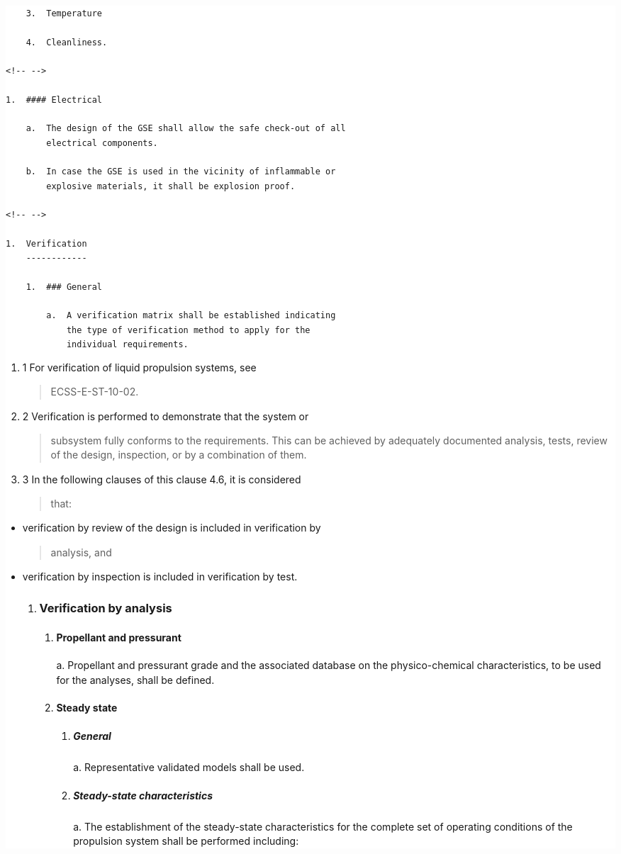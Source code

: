        3.  Temperature

        4.  Cleanliness.

    <!-- -->

    1.  #### Electrical

        a.  The design of the GSE shall allow the safe check-out of all
            electrical components.

        b.  In case the GSE is used in the vicinity of inflammable or
            explosive materials, it shall be explosion proof.

    <!-- -->

    1.  Verification
        ------------

        1.  ### General

            a.  A verification matrix shall be established indicating
                the type of verification method to apply for the
                individual requirements.



1.  1 For verification of liquid propulsion systems, see
    > ECSS-E-ST-10-02.

2.  2 Verification is performed to demonstrate that the system or
    > subsystem fully conforms to the requirements. This can be achieved
    > by adequately documented analysis, tests, review of the design,
    > inspection, or by a combination of them.

3.  3 In the following clauses of this clause 4.6, it is considered
    > that:

-   verification by review of the design is included in verification by
    > analysis, and

-   verification by inspection is included in verification by test.

    1.  ### Verification by analysis

        1.  #### Propellant and pressurant

            a.  Propellant and pressurant grade and the associated
                database on the physico-chemical characteristics, to be
                used for the analyses, shall be defined.

        2.  #### Steady state

            1.  ##### General

                a.  Representative validated models shall be used.

            2.  ##### Steady-state characteristics

                a.  The establishment of the steady-state
                    characteristics for the complete set of operating
                    conditions of the propulsion system shall be
                    performed including:
